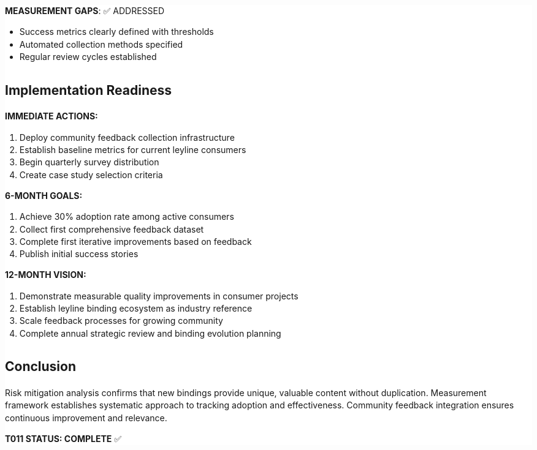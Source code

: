 **MEASUREMENT GAPS**: ✅ ADDRESSED
- Success metrics clearly defined with thresholds
- Automated collection methods specified
- Regular review cycles established

## Implementation Readiness

**IMMEDIATE ACTIONS:**
1. Deploy community feedback collection infrastructure
2. Establish baseline metrics for current leyline consumers
3. Begin quarterly survey distribution
4. Create case study selection criteria

**6-MONTH GOALS:**
1. Achieve 30% adoption rate among active consumers
2. Collect first comprehensive feedback dataset
3. Complete first iterative improvements based on feedback
4. Publish initial success stories

**12-MONTH VISION:**
1. Demonstrate measurable quality improvements in consumer projects
2. Establish leyline binding ecosystem as industry reference
3. Scale feedback processes for growing community
4. Complete annual strategic review and binding evolution planning

## Conclusion

Risk mitigation analysis confirms that new bindings provide unique, valuable content without duplication. Measurement framework establishes systematic approach to tracking adoption and effectiveness. Community feedback integration ensures continuous improvement and relevance.

**T011 STATUS: COMPLETE** ✅
